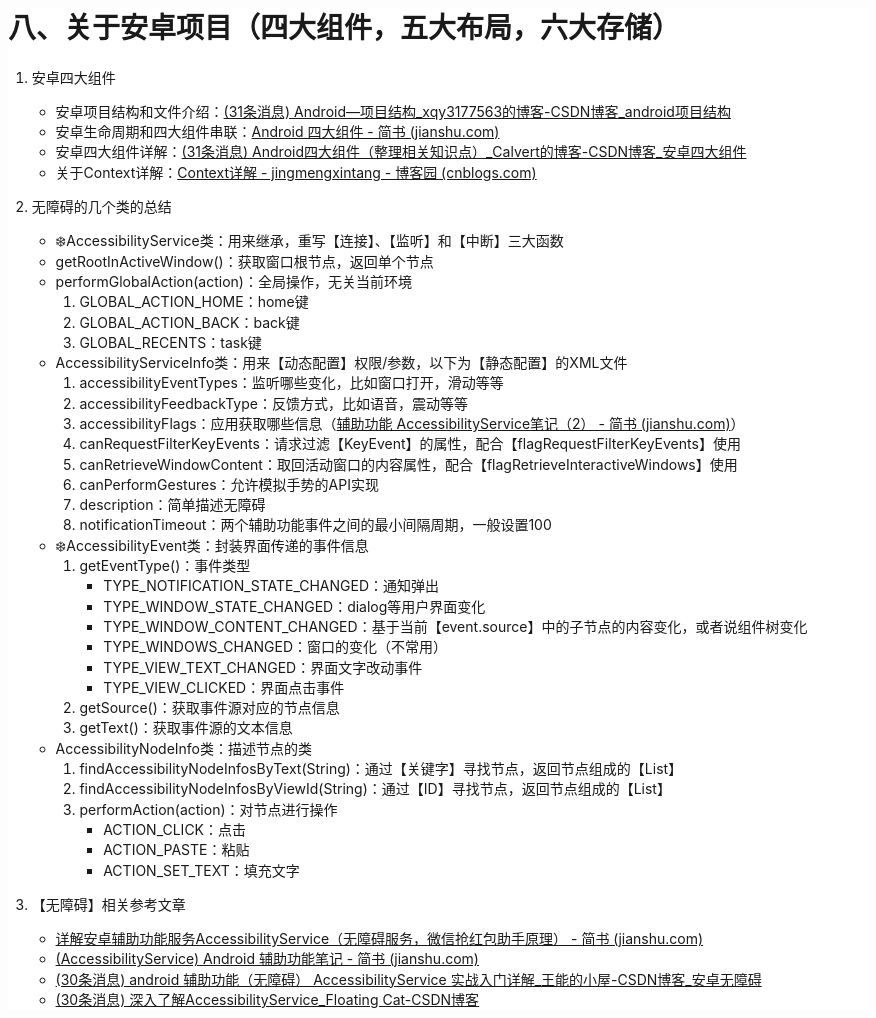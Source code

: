
# 八、关于安卓项目（四大组件，五大布局，六大存储）

1. 安卓四大组件

   - 安卓项目结构和文件介绍：[(31条消息) Android—项目结构_xqy3177563的博客-CSDN博客_android项目结构](https://blog.csdn.net/xqy3177563/article/details/90142446)
   - 安卓生命周期和四大组件串联：[Android 四大组件 - 简书 (jianshu.com)](https://www.jianshu.com/p/51aaa65d5d25)
   - 安卓四大组件详解：[(31条消息) Android四大组件（整理相关知识点）_Calvert的博客-CSDN博客_安卓四大组件](https://blog.csdn.net/xchaha/article/details/80398620)
   - 关于Context详解：[Context详解 - jingmengxintang - 博客园 (cnblogs.com)](https://www.cnblogs.com/jingmengxintang/p/7889311.html)

2. 无障碍的几个类的总结

   - :snowflake:AccessibilityService类：用来继承，重写【连接】、【监听】和【中断】三大函数
   - getRootInActiveWindow()：获取窗口根节点，返回单个节点
   - performGlobalAction(action)：全局操作，无关当前环境
     1. GLOBAL_ACTION_HOME：home键
     2. GLOBAL_ACTION_BACK：back键
     3. GLOBAL_RECENTS：task键
   - AccessibilityServiceInfo类：用来【动态配置】权限/参数，以下为【静态配置】的XML文件
     1. accessibilityEventTypes：监听哪些变化，比如窗口打开，滑动等等
     2. accessibilityFeedbackType：反馈方式，比如语音，震动等等
     3. accessibilityFlags：应用获取哪些信息（[辅助功能 AccessibilityService笔记（2） - 简书 (jianshu.com)](https://www.jianshu.com/p/ef01ce654302)）
     4. canRequestFilterKeyEvents：请求过滤【KeyEvent】的属性，配合【flagRequestFilterKeyEvents】使用
     5. canRetrieveWindowContent：取回活动窗口的内容属性，配合【flagRetrieveInteractiveWindows】使用
     6. canPerformGestures：允许模拟手势的API实现
     7. description：简单描述无障碍
     8. notificationTimeout：两个辅助功能事件之间的最小间隔周期，一般设置100
   - :snowflake:AccessibilityEvent类：封装界面传递的事件信息
     1. getEventType()：事件类型
        - TYPE_NOTIFICATION_STATE_CHANGED：通知弹出
        - TYPE_WINDOW_STATE_CHANGED：dialog等用户界面变化
        - TYPE_WINDOW_CONTENT_CHANGED：基于当前【event.source】中的子节点的内容变化，或者说组件树变化
        - TYPE_WINDOWS_CHANGED：窗口的变化（不常用）
        - TYPE_VIEW_TEXT_CHANGED：界面文字改动事件
        - TYPE_VIEW_CLICKED：界面点击事件
     2. getSource()：获取事件源对应的节点信息
     3. getText()：获取事件源的文本信息
   - AccessibilityNodeInfo类：描述节点的类
     1. findAccessibilityNodeInfosByText(String)：通过【关键字】寻找节点，返回节点组成的【List】
     2. findAccessibilityNodeInfosByViewId(String)：通过【ID】寻找节点，返回节点组成的【List】
     3. performAction(action)：对节点进行操作
        - ACTION_CLICK：点击
        - ACTION_PASTE：粘贴
        - ACTION_SET_TEXT：填充文字

3. 【无障碍】相关参考文章

   - [详解安卓辅助功能服务AccessibilityService（无障碍服务，微信抢红包助手原理） - 简书 (jianshu.com)](https://www.jianshu.com/p/e1ba386464ad)
   - [(AccessibilityService) Android 辅助功能笔记 - 简书 (jianshu.com)](https://www.jianshu.com/p/959217070c87)
   - [(30条消息) android 辅助功能（无障碍） AccessibilityService 实战入门详解_王能的小屋-CSDN博客_安卓无障碍](https://blog.csdn.net/weimingjue/article/details/82744146)
   - [(30条消息) 深入了解AccessibilityService_Floating Cat-CSDN博客](https://lionoggo.blog.csdn.net/article/details/51794318?spm=1001.2101.3001.6650.15&utm_medium=distribute.pc_relevant.none-task-blog-2~default~BlogCommendFromBaidu~default-16.no_search_link&depth_1-utm_source=distribute.pc_relevant.none-task-blog-2~default~BlogCommendFromBaidu~default-16.no_search_link)
